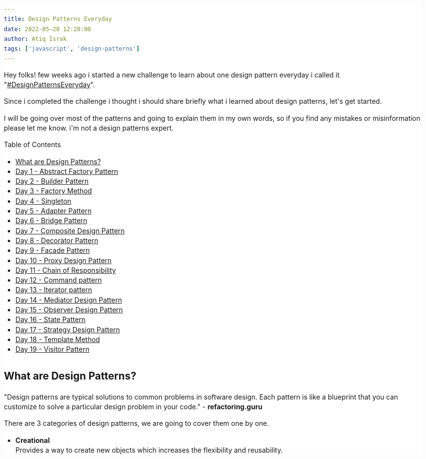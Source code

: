 ```yaml
---
title: Design Patterns Everyday
date: 2022-05-20 12:28:00
author: Atiq Israk
tags: ['javascript', 'design-patterns']
---
```


Hey folks! few weeks ago i started a new challenge to learn about one design
pattern everyday i called it
"[#DesignPatternsEveryday](https://twitter.com/hashtag/DesignPatternsEveryday)".

Since i completed the challenge i thought i should share briefly what i learned
about design patterns, let's get started.

I will be going over most of the patterns and going to explain them in my own
words, so if you find any mistakes or misinformation please let me know. i'm not
a design patterns expert.

Table of Contents

- [What are Design Patterns?](#What-are-Design-Patterns)
- [Day 1 - Abstract Factory Pattern](#Day-1)
- [Day 2 - Builder Pattern](#Day-2)
- [Day 3 - Factory Method](#Day-3)
- [Day 4 - Singleton](#Day-4)
- [Day 5 - Adapter Pattern](#Day-5)
- [Day 6 - Bridge Pattern](#Day-6)
- [Day 7 - Composite Design Pattern](#Day-7)
- [Day 8 - Decorator Pattern](#Day-8)
- [Day 9 - Facade Pattern](#Day-9)
- [Day 10 - Proxy Design Pattern](#Day-10)
- [Day 11 - Chain of Responsibility](#Day-11)
- [Day 12 - Command pattern](#Day-12)
- [Day 13 - Iterator pattern](#Day-13)
- [Day 14 - Mediator Design Pattern](#Day-14)
- [Day 15 - Observer Design Pattern](#Day-15)
- [Day 16 - State Pattern](#Day-16)
- [Day 17 - Strategy Design Pattern](#Day-17)
- [Day 18 - Template Method](#Day-18)
- [Day 19 - Visitor Pattern](#Day-19)

## What are Design Patterns?

"Design patterns are typical solutions to common problems in software design.
Each pattern is like a blueprint that you can customize to solve a particular
design problem in your code." - **refactoring.guru**

There are 3 categories of design patterns, we are going to cover them one by
one.

- **Creational**  
  Provides a way to create new objects which increases the flexibility and
  reusability.
